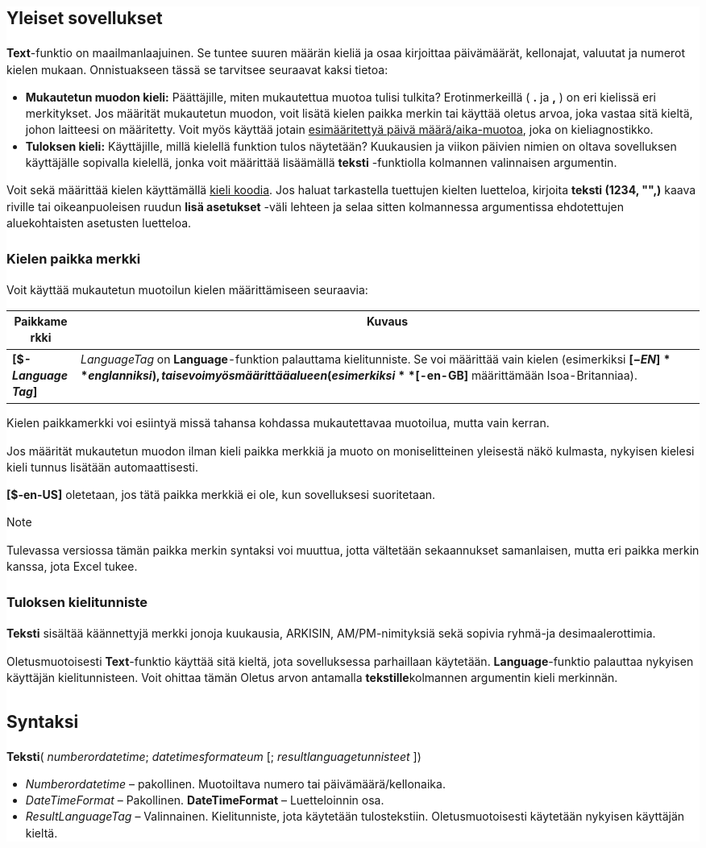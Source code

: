## <a name="global-apps"></a>Yleiset sovellukset
**Text**-funktio on maailmanlaajuinen. Se tuntee suuren määrän kieliä ja osaa kirjoittaa päivämäärät, kellonajat, valuutat ja numerot kielen mukaan. Onnistuakseen tässä se tarvitsee seuraavat kaksi tietoa:

* **Mukautetun muodon kieli:** Päättäjille, miten mukautettua muotoa tulisi tulkita? Erotinmerkeillä ( **.** ja **,** ) on eri kielissä eri merkitykset. Jos määrität mukautetun muodon, voit lisätä kielen paikka merkin tai käyttää oletus arvoa, joka vastaa sitä kieltä, johon laitteesi on määritetty. Voit myös käyttää jotain [esimääritettyä päivä määrä/aika-muotoa](#predefined-datetime-formats), joka on kieliagnostikko.
* **Tuloksen kieli:** Käyttäjille, millä kielellä funktion tulos näytetään? Kuukausien ja viikon päivien nimien on oltava sovelluksen käyttäjälle sopivalla kielellä, jonka voit määrittää lisäämällä **teksti** -funktiolla kolmannen valinnaisen argumentin. 

Voit sekä määrittää kielen käyttämällä [kieli koodia](function-language.md#language-tags). Jos haluat tarkastella tuettujen kielten luetteloa, kirjoita **teksti (1234, "",)** kaava riville tai oikeanpuoleisen ruudun **lisä asetukset** -väli lehteen ja selaa sitten kolmannessa argumentissa ehdotettujen aluekohtaisten asetusten luetteloa.

### <a name="language-placeholder"></a>Kielen paikka merkki
Voit käyttää mukautetun muotoilun kielen määrittämiseen seuraavia:

| Paikkamerkki | Kuvaus |
| --- | --- |
| **[$-*LanguageTag*]** |*LanguageTag* on **Language**-funktion palauttama kielitunniste. Se voi määrittää vain kielen (esimerkiksi **[$-EN]** englanniksi), tai se voi myös määrittää alueen (esimerkiksi **[$-en-GB]** määrittämään Isoa-Britanniaa). |

Kielen paikkamerkki voi esiintyä missä tahansa kohdassa mukautettavaa muotoilua, mutta vain kerran.

Jos määrität mukautetun muodon ilman kieli paikka merkkiä ja muoto on moniselitteinen yleisestä näkö kulmasta, nykyisen kielesi kieli tunnus lisätään automaattisesti.  

**[$-en-US]** oletetaan, jos tätä paikka merkkiä ei ole, kun sovelluksesi suoritetaan. 

> [!NOTE]
> Tulevassa versiossa tämän paikka merkin syntaksi voi muuttua, jotta vältetään sekaannukset samanlaisen, mutta eri paikka merkin kanssa, jota Excel tukee.

### <a name="result-language-tag"></a>Tuloksen kielitunniste
**Teksti** sisältää käännettyjä merkki jonoja kuukausia, ARKISIN, AM/PM-nimityksiä sekä sopivia ryhmä-ja desimaalerottimia.

Oletusmuotoisesti **Text**-funktio käyttää sitä kieltä, jota sovelluksessa parhaillaan käytetään. **Language**-funktio palauttaa nykyisen käyttäjän kielitunnisteen. Voit ohittaa tämän Oletus arvon antamalla **tekstille**kolmannen argumentin kieli merkinnän.

## <a name="syntax"></a>Syntaksi
**Teksti**( *numberordatetime*; *datetimesformateum* [; *resultlanguagetunnisteet* ])

* *Numberordatetime* – pakollinen. Muotoiltava numero tai päivämäärä/kellonaika.
* *DateTimeFormat* – Pakollinen.  **DateTimeFormat** – Luetteloinnin osa.
* *ResultLanguageTag* – Valinnainen. Kielitunniste, jota käytetään tulostekstiin. Oletusmuotoisesti käytetään nykyisen käyttäjän kieltä.
